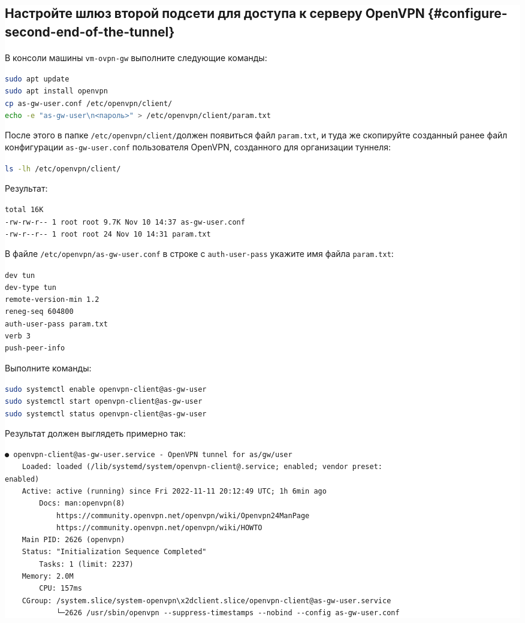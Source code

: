 ## Настройте шлюз второй подсети для доступа к серверу OpenVPN {#configure-second-end-of-the-tunnel}

В консоли машины `vm-ovpn-gw` выполните следующие команды:

```bash
sudo apt update
sudo apt install openvpn
cp as-gw-user.conf /etc/openvpn/client/
echo -e "as-gw-user\n<пароль>" > /etc/openvpn/client/param.txt
```

После этого в папке `/etc/openvpn/client/`должен появиться файл `param.txt`, и туда же скопируйте созданный ранее файл конфигурации `as-gw-user.conf` пользователя OpenVPN, созданного для организации туннеля:

```bash
ls -lh /etc/openvpn/client/
```

Результат:

```
total 16K
-rw-rw-r-- 1 root root 9.7K Nov 10 14:37 as-gw-user.conf
-rw-r--r-- 1 root root 24 Nov 10 14:31 param.txt    
```

В файле `/etc/openvpn/as-gw-user.conf` в строке с `auth-user-pass` укажите имя файла `param.txt`:

```
dev tun
dev-type tun
remote-version-min 1.2
reneg-seq 604800
auth-user-pass param.txt
verb 3
push-peer-info
```

Выполните команды:

```bash
sudo systemctl enable openvpn-client@as-gw-user
sudo systemctl start openvpn-client@as-gw-user
sudo systemctl status openvpn-client@as-gw-user
```

Результат должен выглядеть примерно так:

```
● openvpn-client@as-gw-user.service - OpenVPN tunnel for as/gw/user
    Loaded: loaded (/lib/systemd/system/openvpn-client@.service; enabled; vendor preset:
enabled)
    Active: active (running) since Fri 2022-11-11 20:12:49 UTC; 1h 6min ago
        Docs: man:openvpn(8)
            https://community.openvpn.net/openvpn/wiki/Openvpn24ManPage
            https://community.openvpn.net/openvpn/wiki/HOWTO
    Main PID: 2626 (openvpn)
    Status: "Initialization Sequence Completed"
        Tasks: 1 (limit: 2237)
    Memory: 2.0M
        CPU: 157ms
    CGroup: /system.slice/system-openvpn\x2dclient.slice/openvpn-client@as-gw-user.service
            └─2626 /usr/sbin/openvpn --suppress-timestamps --nobind --config as-gw-user.conf
```

